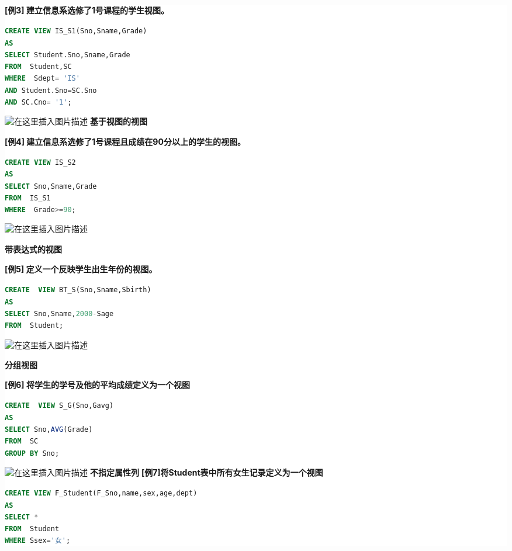 **[例3] 建立信息系选修了1号课程的学生视图。**

```sql
CREATE VIEW IS_S1(Sno,Sname,Grade)
AS 
SELECT Student.Sno,Sname,Grade
FROM  Student,SC
WHERE  Sdept= 'IS' 
AND Student.Sno=SC.Sno 
AND SC.Cno= '1';
```

![在这里插入图片描述](https://img-blog.csdnimg.cn/20200401142857172.png?x-oss-process=image/watermark,type_ZmFuZ3poZW5naGVpdGk,shadow_10,text_aHR0cHM6Ly9ibG9nLmNzZG4ubmV0L3dlaXhpbl80MzkxNDYwNA==,size_16,color_FFFFFF,t_70)
**基于视图的视图**

**[例4] 建立信息系选修了1号课程且成绩在90分以上的学生的视图。**

```sql
CREATE VIEW IS_S2
AS
SELECT Sno,Sname,Grade
FROM  IS_S1
WHERE  Grade>=90;
```

![在这里插入图片描述](https://img-blog.csdnimg.cn/20200401143210685.png?x-oss-process=image/watermark,type_ZmFuZ3poZW5naGVpdGk,shadow_10,text_aHR0cHM6Ly9ibG9nLmNzZG4ubmV0L3dlaXhpbl80MzkxNDYwNA==,size_16,color_FFFFFF,t_70)

**带表达式的视图**

**[例5] 定义一个反映学生出生年份的视图。**

```sql
CREATE  VIEW BT_S(Sno,Sname,Sbirth)
AS 
SELECT Sno,Sname,2000-Sage
FROM  Student;
```

![在这里插入图片描述](https://img-blog.csdnimg.cn/20200401143446220.png?x-oss-process=image/watermark,type_ZmFuZ3poZW5naGVpdGk,shadow_10,text_aHR0cHM6Ly9ibG9nLmNzZG4ubmV0L3dlaXhpbl80MzkxNDYwNA==,size_16,color_FFFFFF,t_70)

**分组视图**

**[例6] 将学生的学号及他的平均成绩定义为一个视图**

```sql
CREATE  VIEW S_G(Sno,Gavg)
AS  
SELECT Sno,AVG(Grade)
FROM  SC
GROUP BY Sno;
```

![在这里插入图片描述](https://img-blog.csdnimg.cn/20200401143653506.png?x-oss-process=image/watermark,type_ZmFuZ3poZW5naGVpdGk,shadow_10,text_aHR0cHM6Ly9ibG9nLmNzZG4ubmV0L3dlaXhpbl80MzkxNDYwNA==,size_16,color_FFFFFF,t_70)
**不指定属性列**
**[例7]将Student表中所有女生记录定义为一个视图**

```sql
CREATE VIEW F_Student(F_Sno,name,sex,age,dept)
AS
SELECT *
FROM  Student
WHERE Ssex='女';
```
